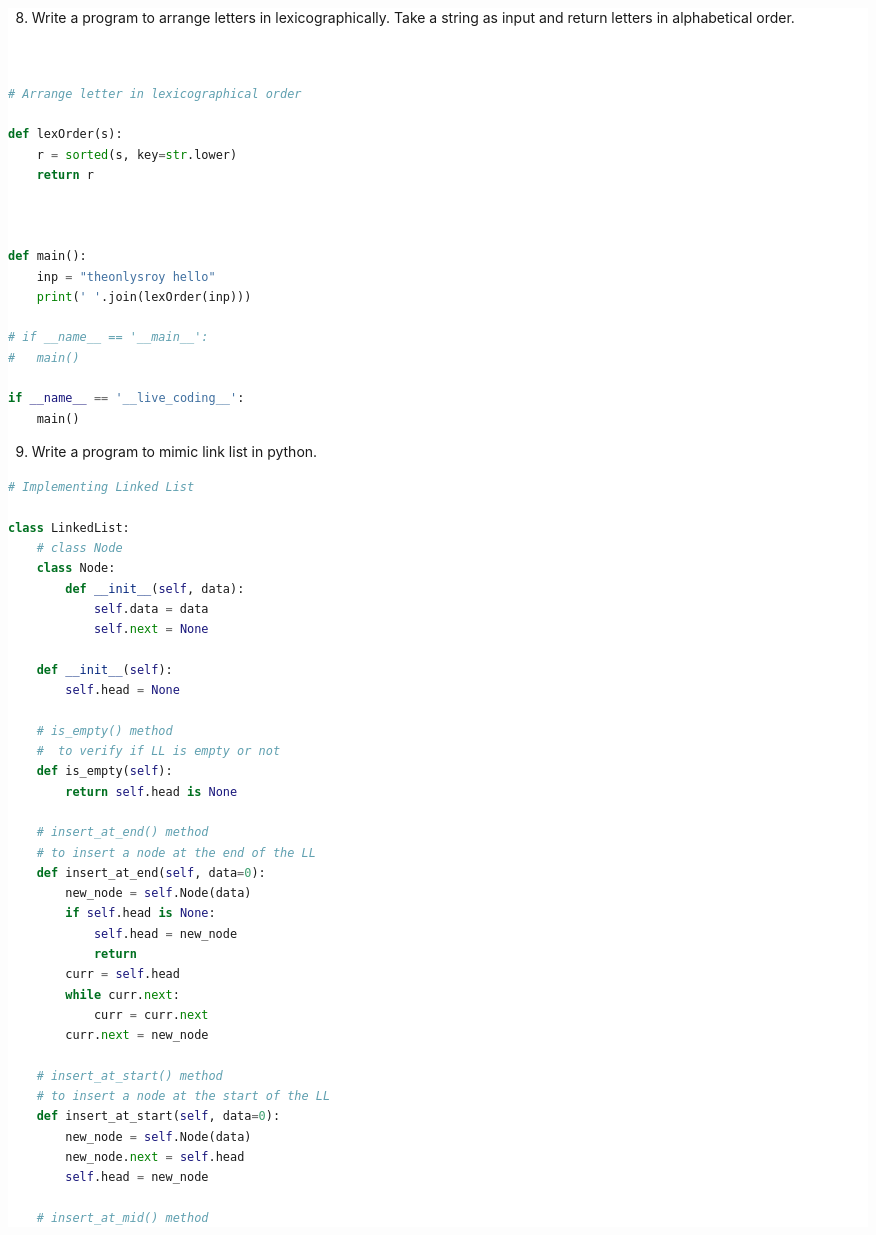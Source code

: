8. Write a program to arrange letters in lexicographically. Take a string as input and return letters in alphabetical order.

```py


# Arrange letter in lexicographical order

def lexOrder(s):
    r = sorted(s, key=str.lower)
    return r

    

def main():
    inp = "theonlysroy hello"
    print(' '.join(lexOrder(inp)))

# if __name__ == '__main__':
#   main()

if __name__ == '__live_coding__':
    main()
```

9. Write a program to mimic link list in python.

```py
# Implementing Linked List

class LinkedList:
    # class Node
    class Node:
        def __init__(self, data):
            self.data = data
            self.next = None

    def __init__(self):
        self.head = None

    # is_empty() method
    #  to verify if LL is empty or not
    def is_empty(self):
        return self.head is None

    # insert_at_end() method
    # to insert a node at the end of the LL
    def insert_at_end(self, data=0):
        new_node = self.Node(data)
        if self.head is None:
            self.head = new_node
            return
        curr = self.head
        while curr.next:
            curr = curr.next
        curr.next = new_node

    # insert_at_start() method
    # to insert a node at the start of the LL
    def insert_at_start(self, data=0):
        new_node = self.Node(data)
        new_node.next = self.head
        self.head = new_node

    # insert_at_mid() method
```